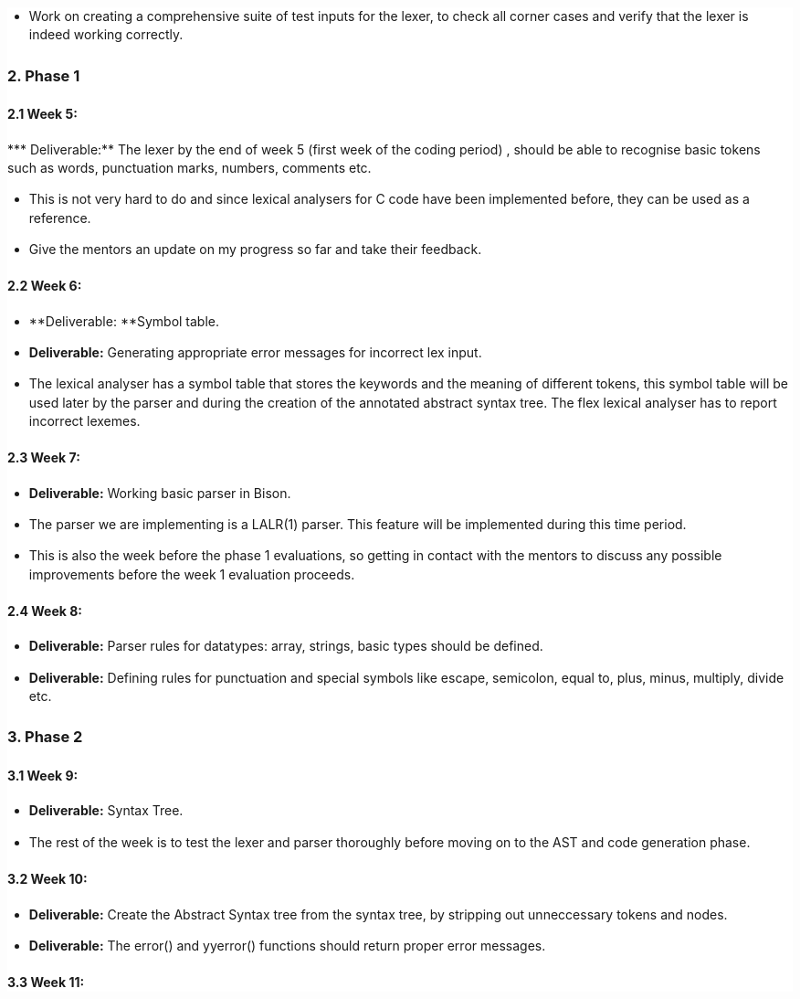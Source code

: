 * Work on creating a comprehensive suite of test inputs for the lexer, to check all corner cases and verify that the lexer is indeed working correctly.

### 2. Phase 1

#### 2.1 Week 5:

*** Deliverable:** The lexer by the end of week 5 (first week of the coding period) , should be able to recognise basic tokens such as words, punctuation marks, numbers, comments etc. 

* This is not very hard to do and since lexical analysers for C code have been implemented before, they can be used as a reference.

* Give the mentors an update on my progress so far and take their feedback.
#### 2.2 Week 6:

* **Deliverable: **Symbol table.

* **Deliverable:** Generating appropriate error messages for incorrect lex input.

* The lexical analyser has a symbol table that stores the keywords and the meaning of different tokens, this symbol table will be used later by the parser and during the creation of the annotated abstract syntax tree. The flex lexical analyser has to report incorrect lexemes.

#### 2.3 Week 7:

* **Deliverable:** Working basic parser in Bison.

* The parser we are implementing is a LALR(1) parser. This feature will be implemented during this time period.

* This is also the week before the phase 1 evaluations, so getting in contact with the mentors to discuss any possible improvements before the week 1 evaluation proceeds.

#### 2.4 Week 8:

* **Deliverable:** Parser rules for datatypes: array, strings, basic types should be defined.

* **Deliverable:** Defining rules for punctuation and special symbols like escape, semicolon, equal to, plus, minus, multiply, divide etc.

### 3. Phase 2

#### 3.1 Week 9:

* **Deliverable:** Syntax Tree.

* The rest of the week is to test the lexer and parser thoroughly before moving on to the AST and code generation phase.

#### 3.2 Week 10:

* **Deliverable:** Create the Abstract Syntax tree from the syntax tree, by stripping out unneccessary tokens and nodes.

* **Deliverable:** The error() and yyerror() functions should return proper error messages.

#### 3.3 Week 11:
